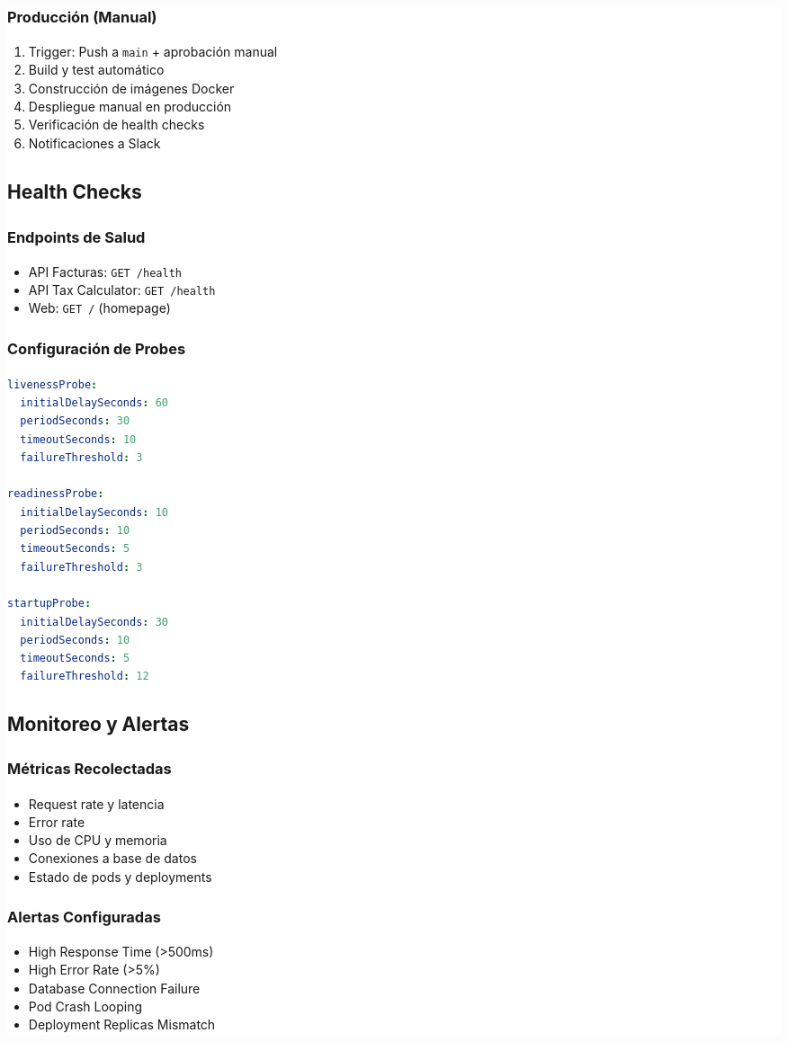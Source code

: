 ### Producción (Manual)
1. Trigger: Push a `main` + aprobación manual
2. Build y test automático
3. Construcción de imágenes Docker
4. Despliegue manual en producción
5. Verificación de health checks
6. Notificaciones a Slack

## Health Checks

### Endpoints de Salud
- API Facturas: `GET /health`
- API Tax Calculator: `GET /health`
- Web: `GET /` (homepage)

### Configuración de Probes
```yaml
livenessProbe:
  initialDelaySeconds: 60
  periodSeconds: 30
  timeoutSeconds: 10
  failureThreshold: 3

readinessProbe:
  initialDelaySeconds: 10
  periodSeconds: 10
  timeoutSeconds: 5
  failureThreshold: 3

startupProbe:
  initialDelaySeconds: 30
  periodSeconds: 10
  timeoutSeconds: 5
  failureThreshold: 12
```

## Monitoreo y Alertas

### Métricas Recolectadas
- Request rate y latencia
- Error rate
- Uso de CPU y memoria
- Conexiones a base de datos
- Estado de pods y deployments

### Alertas Configuradas
- High Response Time (>500ms)
- High Error Rate (>5%)
- Database Connection Failure
- Pod Crash Looping
- Deployment Replicas Mismatch
